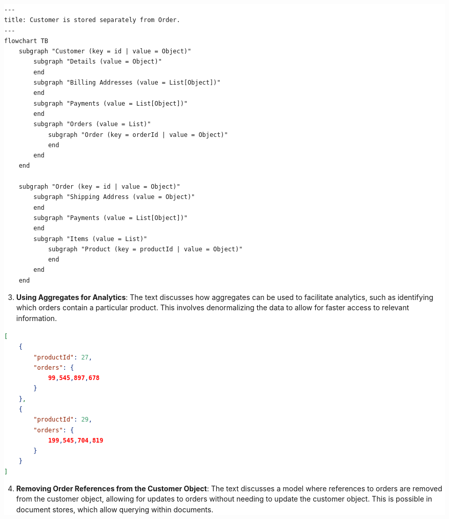 ```mermaid
---
title: Customer is stored separately from Order.
---
flowchart TB
    subgraph "Customer (key = id | value = Object)"
        subgraph "Details (value = Object)"
        end
        subgraph "Billing Addresses (value = List[Object])"
        end
        subgraph "Payments (value = List[Object])"
        end
        subgraph "Orders (value = List)"
            subgraph "Order (key = orderId | value = Object)"
            end
        end
    end

    subgraph "Order (key = id | value = Object)"
        subgraph "Shipping Address (value = Object)"
        end
        subgraph "Payments (value = List[Object])"
        end
        subgraph "Items (value = List)"
            subgraph "Product (key = productId | value = Object)"
            end
        end
    end
```

3. **Using Aggregates for Analytics**: The text discusses how aggregates can be used to facilitate analytics, such as identifying which orders contain a particular product. This involves denormalizing the data to allow for faster access to relevant information.

```json
[
    {
        "productId": 27,
        "orders": {
            99,545,897,678
        }
    },
    {
        "productId": 29,
        "orders": {
            199,545,704,819
        }
    }
]
```

4. **Removing Order References from the Customer Object**: The text discusses a model where references to orders are removed from the customer object, allowing for updates to orders without needing to update the customer object. This is possible in document stores, which allow querying within documents.
